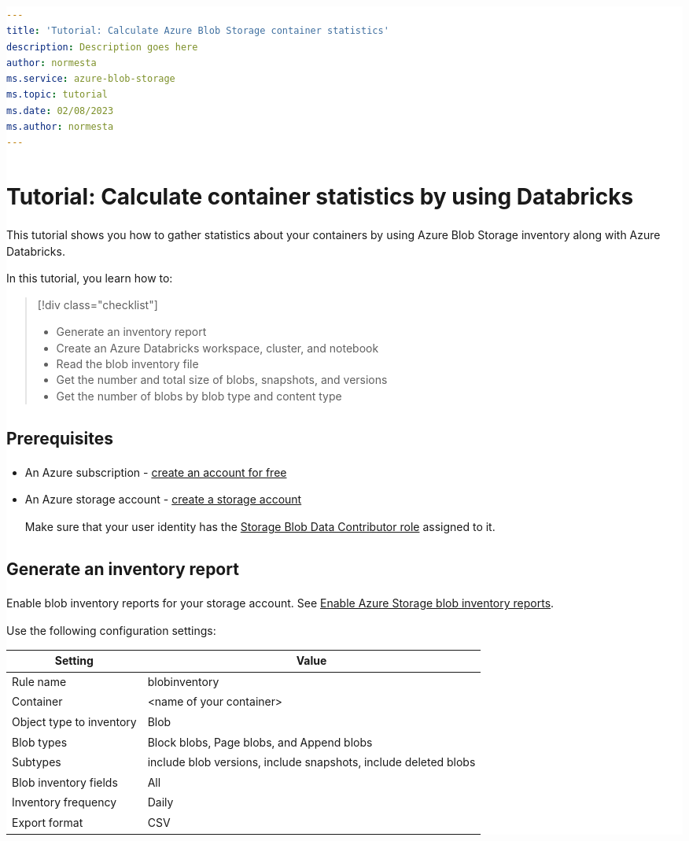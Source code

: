 ```yaml
---
title: 'Tutorial: Calculate Azure Blob Storage container statistics'
description: Description goes here  
author: normesta
ms.service: azure-blob-storage
ms.topic: tutorial
ms.date: 02/08/2023
ms.author: normesta
---
```


# Tutorial: Calculate container statistics by using Databricks

This tutorial shows you how to gather statistics about your containers by using Azure Blob Storage inventory along with Azure Databricks.

In this tutorial, you learn how to:

> [!div class="checklist"]
> * Generate an inventory report
> * Create an Azure Databricks workspace, cluster, and notebook
> * Read the blob inventory file
> * Get the number and total size of blobs, snapshots, and versions
> * Get the number of blobs by blob type and content type

## Prerequisites

- An Azure subscription - [create an account for free](https://azure.microsoft.com/free/?WT.mc_id=A261C142F)

- An Azure storage account - [create a storage account](../common/storage-account-create.md) 
  
  Make sure that your user identity has the [Storage Blob Data Contributor role](assign-azure-role-data-access.md) assigned to it.

## Generate an inventory report

Enable blob inventory reports for your storage account. See [Enable Azure Storage blob inventory reports](blob-inventory-how-to.md). 

Use the following configuration settings:

| Setting | Value |
|---------|-------|
| Rule name | blobinventory |
| Container | \<name of your container\> |
| Object type to inventory | Blob |
| Blob types | Block blobs, Page blobs, and Append blobs |
| Subtypes | include blob versions, include snapshots, include deleted blobs |
| Blob inventory fields | All |
| Inventory frequency | Daily |
| Export format | CSV |
